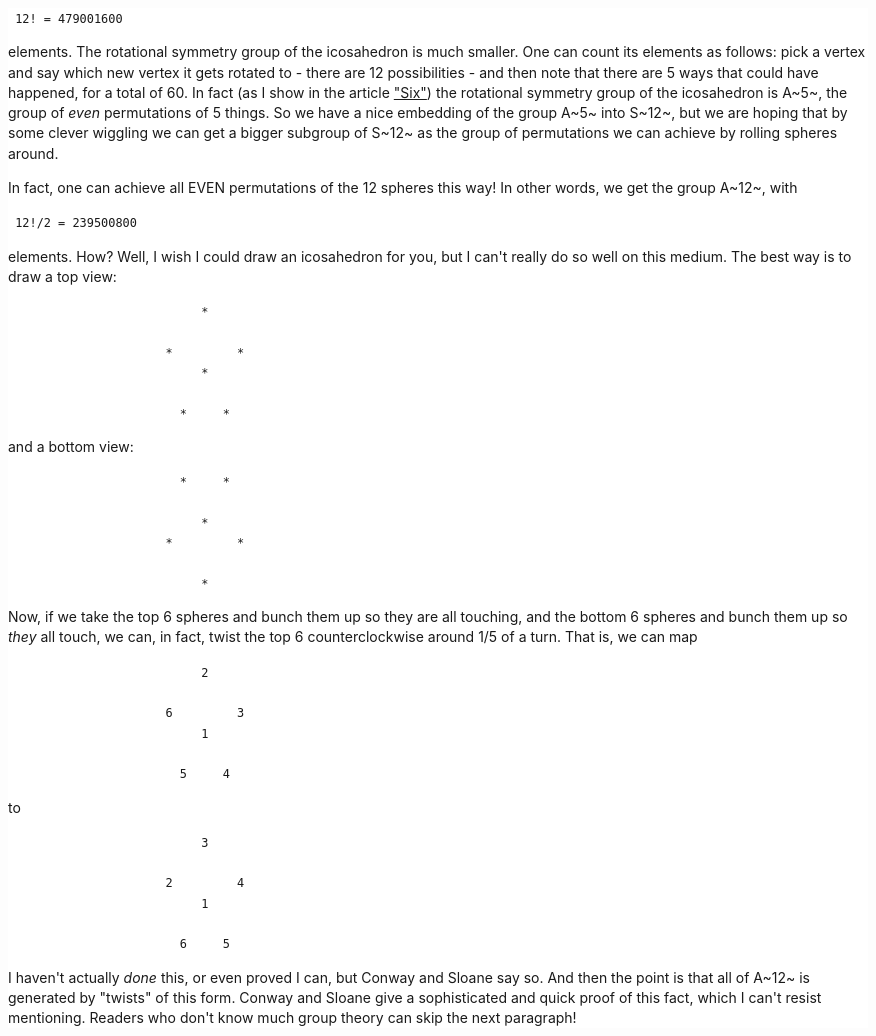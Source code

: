      12! = 479001600

elements. The rotational symmetry group of the icosahedron is much
smaller. One can count its elements as follows: pick a vertex and say
which new vertex it gets rotated to - there are 12 possibilities - and
then note that there are 5 ways that could have happened, for a total of
60. In fact (as I show in the article ["Six"](six.html)) the
rotational symmetry group of the icosahedron is A~5~, the group of
*even* permutations of 5 things. So we have a nice embedding of the
group A~5~ into S~12~, but we are hoping that by some clever wiggling we
can get a bigger subgroup of S~12~ as the group of permutations we can
achieve by rolling spheres around.

In fact, one can achieve all EVEN permutations of the 12 spheres this
way! In other words, we get the group A~12~, with

     12!/2 = 239500800

elements. How? Well, I wish I could draw an icosahedron for you, but I
can't really do so well on this medium. The best way is to draw a top
view:

                               *
     
                          *         *
                               *
                            
                            *     *

and a bottom view:

                            *     *

                               *
                          *         *  
                        
                               *

Now, if we take the top 6 spheres and bunch them up so they are all
touching, and the bottom 6 spheres and bunch them up so *they* all
touch, we can, in fact, twist the top 6 counterclockwise around 1/5 of a
turn. That is, we can map

                               2
     
                          6         3
                               1
                            
                            5     4

to

                               3
     
                          2         4
                               1
                            
                            6     5

I haven't actually *done* this, or even proved I can, but Conway and
Sloane say so. And then the point is that all of A~12~ is generated by
"twists" of this form. Conway and Sloane give a sophisticated and
quick proof of this fact, which I can't resist mentioning. Readers who
don't know much group theory can skip the next paragraph!
